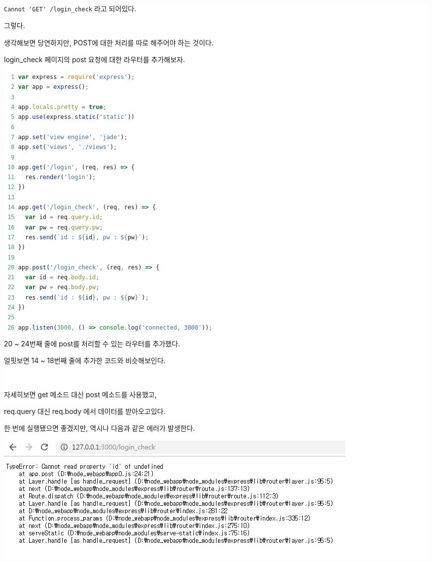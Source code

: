 `Cannot 'GET' /login_check` 라고 되어있다.

그렇다.

생각해보면 당연하지만, POST에 대한 처리를 따로 해주어야 하는 것이다.

login_check 페이지의 post 요청에 대한 라우터를 추가해보자.


```js
  1 var express = require('express');
  2 var app = express();
  3
  4 app.locals.pretty = true;
  5 app.use(express.static('static'))
  6
  7 app.set('view engine', 'jade');
  8 app.set('views', './views');
  9
 10 app.get('/login', (req, res) => {
 11   res.render('login');
 12 })
 13
 14 app.get('/login_check', (req, res) => {
 15   var id = req.query.id;
 16   var pw = req.query.pw;
 17   res.send(`id : ${id}, pw : ${pw}`);
 18 })
 19
 20 app.post('/login_check', (req, res) => {
 21   var id = req.body.id;
 22   var pw = req.body.pw;
 23   res.send(`id : ${id}, pw : ${pw}`);
 24 })
 25
 26 app.listen(3000, () => console.log('connected, 3000'));
```

20 ~ 24번째 줄에 post를 처리할 수 있는 라우터를 추가했다.

얼핏보면 14 ~ 18번째 줄에 추가한 코드와 비슷해보인다.

<br/>

자세히보면 get 메소드 대신 post 메소드를 사용했고,

req.query 대신 req.body 에서 데이터를 받아오고있다.

한 번에 실행됐으면 좋겠지만, 역시나 다음과 같은 에러가 발생한다.

![폼](/assets/images/2018/11/17/form5.png)
